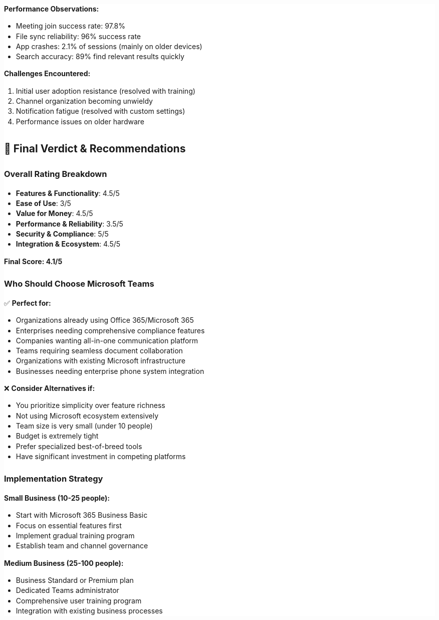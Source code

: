 **Performance Observations:**
- Meeting join success rate: 97.8%
- File sync reliability: 96% success rate
- App crashes: 2.1% of sessions (mainly on older devices)
- Search accuracy: 89% find relevant results quickly

**Challenges Encountered:**
1. Initial user adoption resistance (resolved with training)
2. Channel organization becoming unwieldy
3. Notification fatigue (resolved with custom settings)
4. Performance issues on older hardware

## 🎯 Final Verdict & Recommendations

### Overall Rating Breakdown
- **Features & Functionality**: 4.5/5
- **Ease of Use**: 3/5
- **Value for Money**: 4.5/5
- **Performance & Reliability**: 3.5/5
- **Security & Compliance**: 5/5
- **Integration & Ecosystem**: 4.5/5

**Final Score: 4.1/5**

### Who Should Choose Microsoft Teams
✅ **Perfect for:**
- Organizations already using Office 365/Microsoft 365
- Enterprises needing comprehensive compliance features
- Companies wanting all-in-one communication platform
- Teams requiring seamless document collaboration
- Organizations with existing Microsoft infrastructure
- Businesses needing enterprise phone system integration

❌ **Consider Alternatives if:**
- You prioritize simplicity over feature richness
- Not using Microsoft ecosystem extensively
- Team size is very small (under 10 people)
- Budget is extremely tight
- Prefer specialized best-of-breed tools
- Have significant investment in competing platforms

### Implementation Strategy

**Small Business (10-25 people):**
- Start with Microsoft 365 Business Basic
- Focus on essential features first
- Implement gradual training program
- Establish team and channel governance

**Medium Business (25-100 people):**
- Business Standard or Premium plan
- Dedicated Teams administrator
- Comprehensive user training program
- Integration with existing business processes
